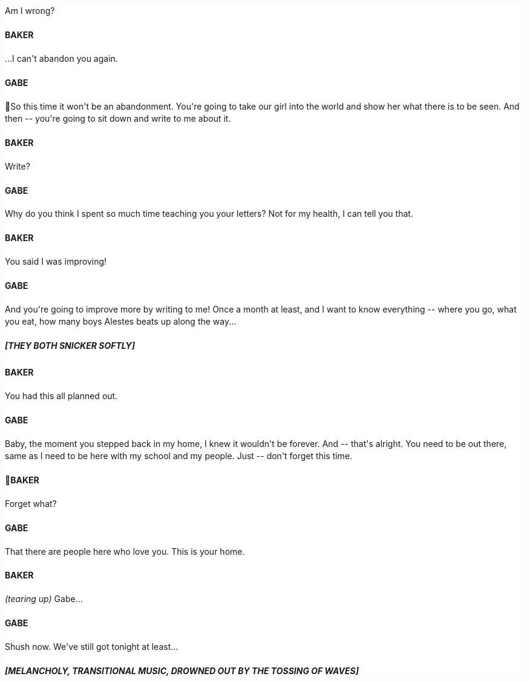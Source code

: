Am I wrong?

#### BAKER

...I can't abandon you again.

#### GABE

So this time it won't be an abandonment. You're going to take our girl into the world and show her what there is to be seen. And then -- you're going to sit down and write to me about it.

#### BAKER

Write? 

#### GABE

Why do you think I spent so much time teaching you your letters? Not for my health, I can tell you that. 

#### BAKER

You said I was improving!

#### GABE

And you're going to improve more by writing to me! Once a month at least, and I want to know everything -- where you go, what you eat, how many boys Alestes beats up along the way...

##### [THEY BOTH SNICKER SOFTLY]

#### BAKER

You had this all planned out. 

#### GABE

Baby, the moment you stepped back in my home, I knew it wouldn't be forever. And -- that's alright. You need to be out there, same as I need to be here with my school and my people. Just -- don't forget this time. 

#### BAKER

Forget what? 

#### GABE

That there are people here who love you. This is your home. 

#### BAKER

_(tearing up)_ Gabe... 

#### GABE

Shush now. We've still got tonight at least... 

##### [MELANCHOLY, TRANSITIONAL MUSIC, DROWNED OUT BY THE TOSSING OF WAVES]
